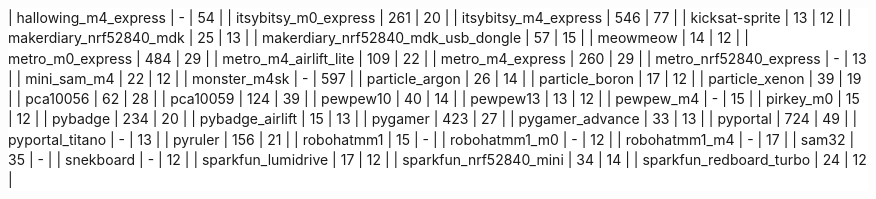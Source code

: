 | hallowing_m4_express                          |   -    |       54       |
| itsybitsy_m0_express                          |  261   |       20       |
| itsybitsy_m4_express                          |  546   |       77       |
| kicksat-sprite                                |   13   |       12       |
| makerdiary_nrf52840_mdk                       |   25   |       13       |
| makerdiary_nrf52840_mdk_usb_dongle            |   57   |       15       |
| meowmeow                                      |   14   |       12       |
| metro_m0_express                              |  484   |       29       |
| metro_m4_airlift_lite                         |  109   |       22       |
| metro_m4_express                              |  260   |       29       |
| metro_nrf52840_express                        |   -    |       13       |
| mini_sam_m4                                   |   22   |       12       |
| monster_m4sk                                  |   -    |      597       |
| particle_argon                                |   26   |       14       |
| particle_boron                                |   17   |       12       |
| particle_xenon                                |   39   |       19       |
| pca10056                                      |   62   |       28       |
| pca10059                                      |  124   |       39       |
| pewpew10                                      |   40   |       14       |
| pewpew13                                      |   13   |       12       |
| pewpew_m4                                     |   -    |       15       |
| pirkey_m0                                     |   15   |       12       |
| pybadge                                       |  234   |       20       |
| pybadge_airlift                               |   15   |       13       |
| pygamer                                       |  423   |       27       |
| pygamer_advance                               |   33   |       13       |
| pyportal                                      |  724   |       49       |
| pyportal_titano                               |   -    |       13       |
| pyruler                                       |  156   |       21       |
| robohatmm1                                    |   15   |       -        |
| robohatmm1_m0                                 |   -    |       12       |
| robohatmm1_m4                                 |   -    |       17       |
| sam32                                         |   35   |       -        |
| snekboard                                     |   -    |       12       |
| sparkfun_lumidrive                            |   17   |       12       |
| sparkfun_nrf52840_mini                        |   34   |       14       |
| sparkfun_redboard_turbo                       |   24   |       12       |